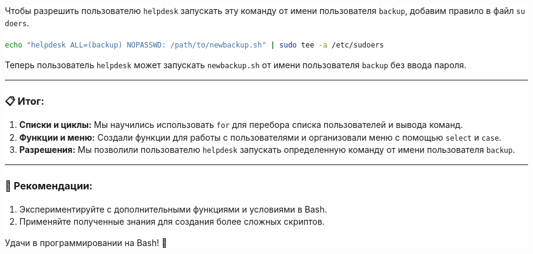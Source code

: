 Чтобы разрешить пользователю `helpdesk` запускать эту команду от имени пользователя `backup`, добавим правило в файл `sudoers`.

```bash
echo "helpdesk ALL=(backup) NOPASSWD: /path/to/newbackup.sh" | sudo tee -a /etc/sudoers
```

Теперь пользователь `helpdesk` может запускать `newbackup.sh` от имени пользователя `backup` без ввода пароля.

---

### 📋 Итог:

1. **Списки и циклы:** Мы научились использовать `for` для перебора списка пользователей и вывода команд.
2. **Функции и меню:** Создали функции для работы с пользователями и организовали меню с помощью `select` и `case`.
3. **Разрешения:** Мы позволили пользователю `helpdesk` запускать определенную команду от имени пользователя `backup`.

---

### 🎯 Рекомендации:
1. Экспериментируйте с дополнительными функциями и условиями в Bash.
2. Применяйте полученные знания для создания более сложных скриптов.

Удачи в программировании на Bash! 🚀